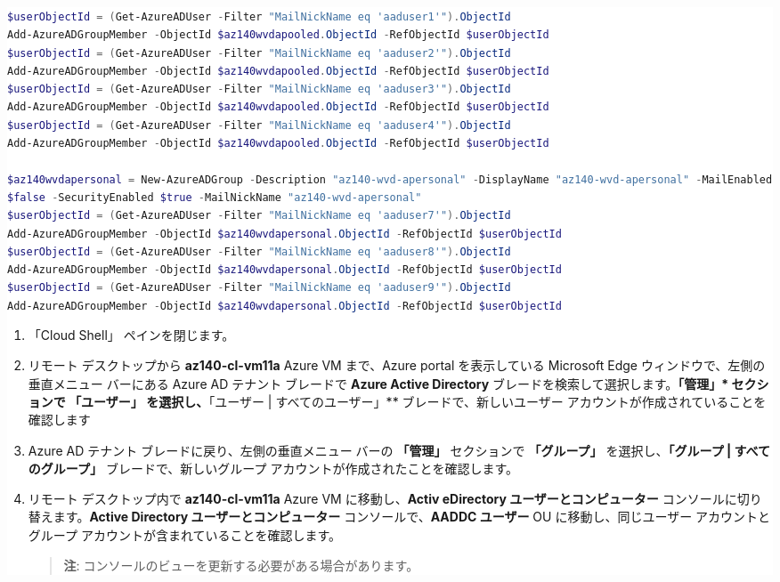    ```powershell
   $userObjectId = (Get-AzureADUser -Filter "MailNickName eq 'aaduser1'").ObjectId
   Add-AzureADGroupMember -ObjectId $az140wvdapooled.ObjectId -RefObjectId $userObjectId
   $userObjectId = (Get-AzureADUser -Filter "MailNickName eq 'aaduser2'").ObjectId
   Add-AzureADGroupMember -ObjectId $az140wvdapooled.ObjectId -RefObjectId $userObjectId
   $userObjectId = (Get-AzureADUser -Filter "MailNickName eq 'aaduser3'").ObjectId
   Add-AzureADGroupMember -ObjectId $az140wvdapooled.ObjectId -RefObjectId $userObjectId
   $userObjectId = (Get-AzureADUser -Filter "MailNickName eq 'aaduser4'").ObjectId
   Add-AzureADGroupMember -ObjectId $az140wvdapooled.ObjectId -RefObjectId $userObjectId

   $az140wvdapersonal = New-AzureADGroup -Description "az140-wvd-apersonal" -DisplayName "az140-wvd-apersonal" -MailEnabled $false -SecurityEnabled $true -MailNickName "az140-wvd-apersonal"
   $userObjectId = (Get-AzureADUser -Filter "MailNickName eq 'aaduser7'").ObjectId
   Add-AzureADGroupMember -ObjectId $az140wvdapersonal.ObjectId -RefObjectId $userObjectId
   $userObjectId = (Get-AzureADUser -Filter "MailNickName eq 'aaduser8'").ObjectId
   Add-AzureADGroupMember -ObjectId $az140wvdapersonal.ObjectId -RefObjectId $userObjectId
   $userObjectId = (Get-AzureADUser -Filter "MailNickName eq 'aaduser9'").ObjectId
   Add-AzureADGroupMember -ObjectId $az140wvdapersonal.ObjectId -RefObjectId $userObjectId
   ```

1. 「Cloud Shell」 ペインを閉じます。
1. リモート デスクトップから **az140-cl-vm11a** Azure VM まで、Azure portal を表示している Microsoft Edge ウィンドウで、左側の垂直メニュー バーにある Azure AD テナント ブレードで **Azure Active Directory** ブレードを検索して選択します。**「管理」* セクションで **「ユーザー」** を選択し、**「ユーザー \| すべてのユーザー」** ブレードで、新しいユーザー アカウントが作成されていることを確認します
1. Azure AD テナント ブレードに戻り、左側の垂直メニュー バーの **「管理」** セクションで **「グループ」** を選択し、**「グループ \| すべてのグループ」** ブレードで、新しいグループ アカウントが作成されたことを確認します。
1. リモート デスクトップ内で **az140-cl-vm11a** Azure VM に移動し、**Activ eDirectory ユーザーとコンピューター** コンソールに切り替えます。**Active Directory ユーザーとコンピューター** コンソールで、**AADDC ユーザー** OU に移動し、同じユーザー アカウントとグループ アカウントが含まれていることを確認します。

   >**注**: コンソールのビューを更新する必要がある場合があります。
